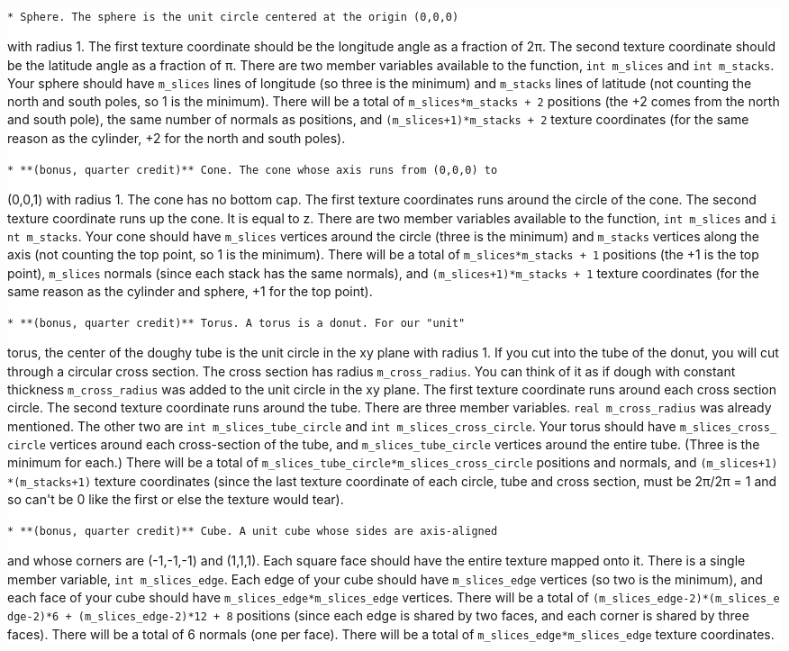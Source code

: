    * Sphere. The sphere is the unit circle centered at the origin (0,0,0)
with radius 1. The first texture coordinate should be the longitude
angle as a fraction of 2π. The second texture coordinate should be
the latitude angle as a fraction of π. There are two member
variables available to the function, `int m_slices` and `int m_stacks`.
Your sphere should have `m_slices` lines of longitude (so three is the
minimum) and `m_stacks` lines of latitude (not counting the north and
south poles, so 1 is the minimum). There will be a total of
`m_slices*m_stacks + 2` positions (the +2 comes from the north and
south pole), the same number of normals as positions, and
`(m_slices+1)*m_stacks + 2` texture coordinates (for the same reason as
the cylinder, +2 for the north and south poles).

    * **(bonus, quarter credit)** Cone. The cone whose axis runs from (0,0,0) to
(0,0,1) with radius 1. The cone has no bottom cap. The first texture
coordinates runs around the circle of the cone. The second texture
coordinate runs up the cone. It is equal to z.
There are two member variables available to the function, `int m_slices`
and `int m_stacks`. Your cone should have `m_slices` vertices around the
circle (three is the minimum) and `m_stacks` vertices along the axis (not
counting the top point, so 1 is the minimum). There will be a total of
`m_slices*m_stacks + 1` positions (the +1 is the top point), `m_slices`
normals (since each stack has the same normals), and
`(m_slices+1)*m_stacks + 1` texture coordinates (for the same reason as
the cylinder and sphere, +1 for the top point).

    * **(bonus, quarter credit)** Torus. A torus is a donut. For our "unit"
torus, the center of the doughy tube is the unit circle in the xy plane
with radius 1. If you cut into the tube of the donut, you will cut
through a circular cross section. The cross section has radius
`m_cross_radius`. You can think of it as if dough with constant
thickness `m_cross_radius` was added to the unit circle in the xy plane.
The first texture coordinate runs around each cross section circle. The
second texture coordinate runs around the tube.
There are three member variables. `real m_cross_radius` was already
mentioned. The other two are `int m_slices_tube_circle` and
`int m_slices_cross_circle`. Your torus should have
`m_slices_cross_circle` vertices around each cross-section of the tube,
and `m_slices_tube_circle` vertices around the entire tube. (Three is
the minimum for each.) There will be a total of
`m_slices_tube_circle*m_slices_cross_circle` positions and normals,
and `(m_slices+1)*(m_stacks+1)` texture coordinates (since the last
texture coordinate of each circle, tube and cross section, must be
2π/2π = 1 and so can't be 0 like the first or else the texture
would tear).

    * **(bonus, quarter credit)** Cube. A unit cube whose sides are axis-aligned
and whose corners are (-1,-1,-1) and (1,1,1). Each square face should
have the entire texture mapped onto it. There is a single member
variable, `int m_slices_edge`. Each edge of your cube should have
`m_slices_edge` vertices (so two is the minimum), and each face of your
cube should have `m_slices_edge*m_slices_edge` vertices. There will
be a total of `(m_slices_edge-2)*(m_slices_edge-2)*6 + (m_slices_edge-2)*12 + 8`
positions (since each edge is shared by two
faces, and each corner is shared by three faces). There will be a total
of 6 normals (one per face). There will be a total of
`m_slices_edge*m_slices_edge` texture coordinates.
